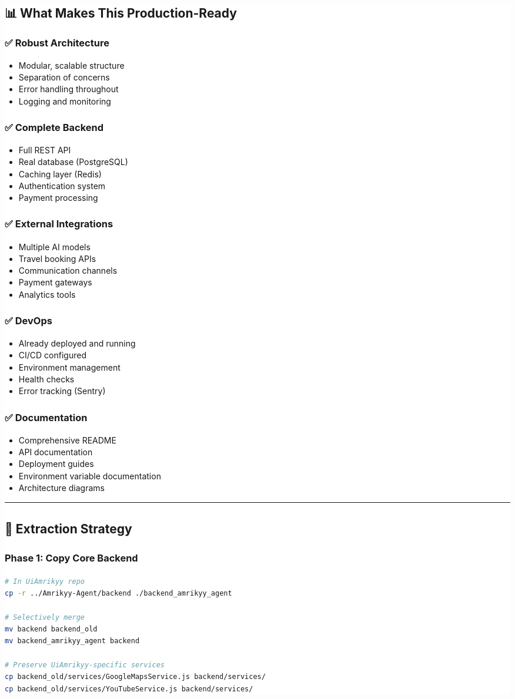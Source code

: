 ## 📊 What Makes This Production-Ready

### ✅ Robust Architecture
- Modular, scalable structure
- Separation of concerns
- Error handling throughout
- Logging and monitoring

### ✅ Complete Backend
- Full REST API
- Real database (PostgreSQL)
- Caching layer (Redis)
- Authentication system
- Payment processing

### ✅ External Integrations
- Multiple AI models
- Travel booking APIs
- Communication channels
- Payment gateways
- Analytics tools

### ✅ DevOps
- Already deployed and running
- CI/CD configured
- Environment management
- Health checks
- Error tracking (Sentry)

### ✅ Documentation
- Comprehensive README
- API documentation
- Deployment guides
- Environment variable documentation
- Architecture diagrams

---

## 🎯 Extraction Strategy

### Phase 1: Copy Core Backend
```bash
# In UiAmrikyy repo
cp -r ../Amrikyy-Agent/backend ./backend_amrikyy_agent

# Selectively merge
mv backend backend_old
mv backend_amrikyy_agent backend

# Preserve UiAmrikyy-specific services
cp backend_old/services/GoogleMapsService.js backend/services/
cp backend_old/services/YouTubeService.js backend/services/
```
